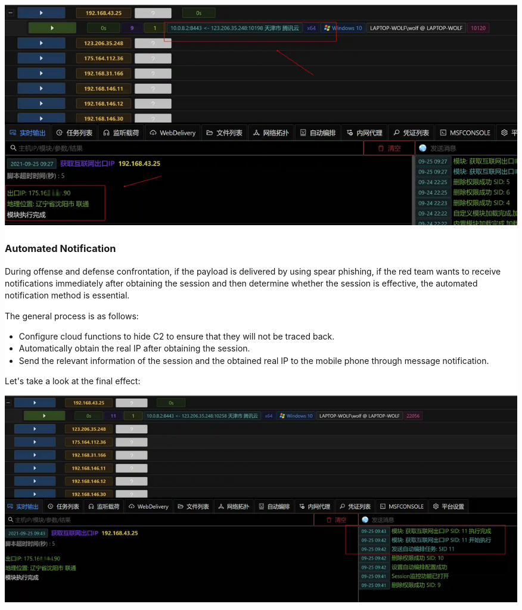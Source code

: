 ![](img\how_to_use_cloud_functions_efficiently_in_msf\27.webp)

### Automated Notification
During offense and defense confrontation, if the payload is delivered by using spear phishing, if the red team wants to receive notifications immediately after obtaining the session and then determine whether the session is effective, the automated notification method is essential.

The general process is as follows:

+ Configure cloud functions to hide C2 to ensure that they will not be traced back.
+ Automatically obtain the real IP after obtaining the session.
+ Send the relevant information of the session and the obtained real IP to the mobile phone through message notification.

Let's take a look at the final effect:

![](img\how_to_use_cloud_functions_efficiently_in_msf\28.webp)
